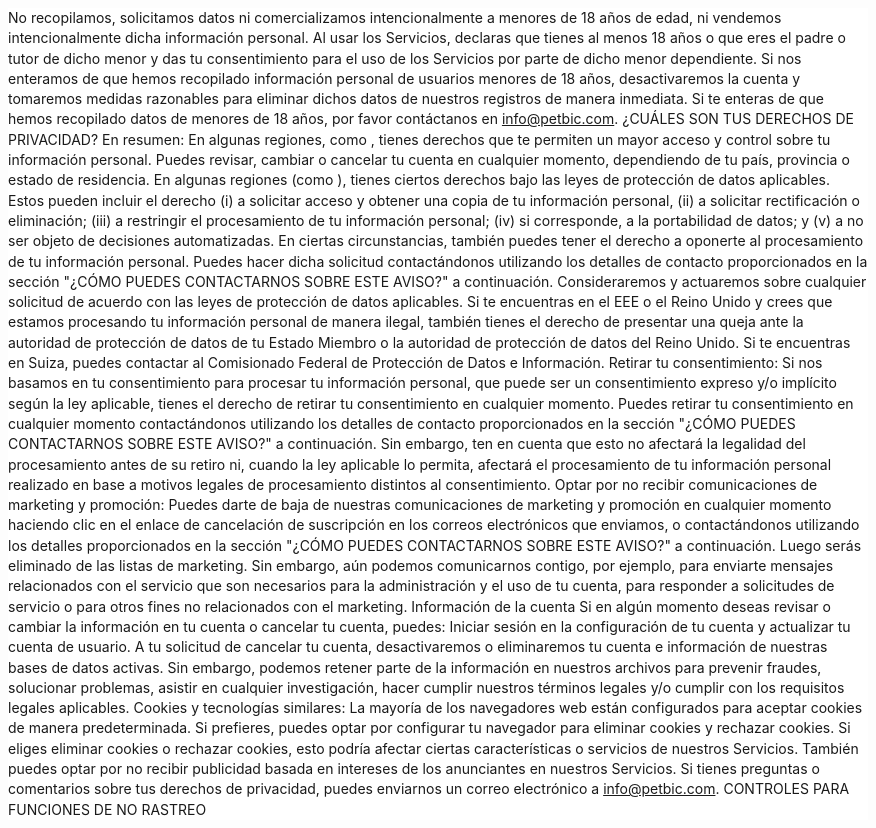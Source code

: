 No recopilamos, solicitamos datos ni comercializamos intencionalmente a menores de 18 años de edad, ni vendemos intencionalmente dicha información personal. Al usar los Servicios, declaras que tienes al menos 18 años o que eres el padre o tutor de dicho menor y das tu consentimiento para el uso de los Servicios por parte de dicho menor dependiente. Si nos enteramos de que hemos recopilado información personal de usuarios menores de 18 años, desactivaremos la cuenta y tomaremos medidas razonables para eliminar dichos datos de nuestros registros de manera inmediata. Si te enteras de que hemos recopilado datos de menores de 18 años, por favor contáctanos en info@petbic.com.
¿CUÁLES SON TUS DERECHOS DE PRIVACIDAD?
En resumen: En algunas regiones, como , tienes derechos que te permiten un mayor acceso y control sobre tu información personal. Puedes revisar, cambiar o cancelar tu cuenta en cualquier momento, dependiendo de tu país, provincia o estado de residencia.
En algunas regiones (como ), tienes ciertos derechos bajo las leyes de protección de datos aplicables. Estos pueden incluir el derecho (i) a solicitar acceso y obtener una copia de tu información personal, (ii) a solicitar rectificación o eliminación; (iii) a restringir el procesamiento de tu información personal; (iv) si corresponde, a la portabilidad de datos; y (v) a no ser objeto de decisiones automatizadas. En ciertas circunstancias, también puedes tener el derecho a oponerte al procesamiento de tu información personal. Puedes hacer dicha solicitud contactándonos utilizando los detalles de contacto proporcionados en la sección "¿CÓMO PUEDES CONTACTARNOS SOBRE ESTE AVISO?" a continuación.
Consideraremos y actuaremos sobre cualquier solicitud de acuerdo con las leyes de protección de datos aplicables.
Si te encuentras en el EEE o el Reino Unido y crees que estamos procesando tu información personal de manera ilegal, también tienes el derecho de presentar una queja ante la autoridad de protección de datos de tu Estado Miembro o la autoridad de protección de datos del Reino Unido.
Si te encuentras en Suiza, puedes contactar al Comisionado Federal de Protección de Datos e Información.
Retirar tu consentimiento: Si nos basamos en tu consentimiento para procesar tu información personal, que puede ser un consentimiento expreso y/o implícito según la ley aplicable, tienes el derecho de retirar tu consentimiento en cualquier momento. Puedes retirar tu consentimiento en cualquier momento contactándonos utilizando los detalles de contacto proporcionados en la sección "¿CÓMO PUEDES CONTACTARNOS SOBRE ESTE AVISO?" a continuación.
Sin embargo, ten en cuenta que esto no afectará la legalidad del procesamiento antes de su retiro ni, cuando la ley aplicable lo permita, afectará el procesamiento de tu información personal realizado en base a motivos legales de procesamiento distintos al consentimiento.
Optar por no recibir comunicaciones de marketing y promoción: Puedes darte de baja de nuestras comunicaciones de marketing y promoción en cualquier momento haciendo clic en el enlace de cancelación de suscripción en los correos electrónicos que enviamos, o contactándonos utilizando los detalles proporcionados en la sección "¿CÓMO PUEDES CONTACTARNOS SOBRE ESTE AVISO?" a continuación. Luego serás eliminado de las listas de marketing. Sin embargo, aún podemos comunicarnos contigo, por ejemplo, para enviarte mensajes relacionados con el servicio que son necesarios para la administración y el uso de tu cuenta, para responder a solicitudes de servicio o para otros fines no relacionados con el marketing.
Información de la cuenta
Si en algún momento deseas revisar o cambiar la información en tu cuenta o cancelar tu cuenta, puedes:
Iniciar sesión en la configuración de tu cuenta y actualizar tu cuenta de usuario.
A tu solicitud de cancelar tu cuenta, desactivaremos o eliminaremos tu cuenta e información de nuestras bases de datos activas. Sin embargo, podemos retener parte de la información en nuestros archivos para prevenir fraudes, solucionar problemas, asistir en cualquier investigación, hacer cumplir nuestros términos legales y/o cumplir con los requisitos legales aplicables.
Cookies y tecnologías similares: La mayoría de los navegadores web están configurados para aceptar cookies de manera predeterminada. Si prefieres, puedes optar por configurar tu navegador para eliminar cookies y rechazar cookies. Si eliges eliminar cookies o rechazar cookies, esto podría afectar ciertas características o servicios de nuestros Servicios. También puedes optar por no recibir publicidad basada en intereses de los anunciantes en nuestros Servicios.
Si tienes preguntas o comentarios sobre tus derechos de privacidad, puedes enviarnos un correo electrónico a info@petbic.com.
CONTROLES PARA FUNCIONES DE NO RASTREO